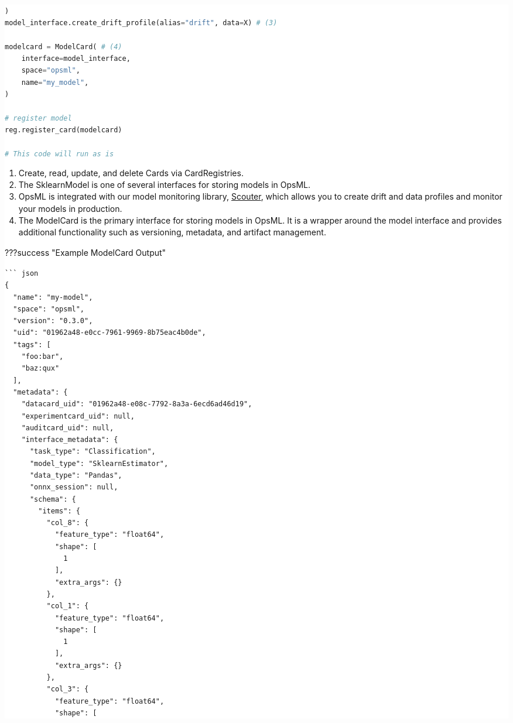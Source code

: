 ``` py { title="ML Workflow Quickstart" }
)
model_interface.create_drift_profile(alias="drift", data=X) # (3)

modelcard = ModelCard( # (4)
    interface=model_interface,
    space="opsml",
    name="my_model",
)

# register model
reg.register_card(modelcard)

# This code will run as is
```

1.  Create, read, update, and delete Cards via CardRegistries.
2.  The SklearnModel is one of several interfaces for storing models in OpsML.
3.  OpsML is integrated with our model monitoring library, [Scouter](https://github.com/demml/scouter), which allows you to create drift and data profiles and monitor your models in production.
4.  The ModelCard is the primary interface for storing models in OpsML. It is a wrapper around the model interface and provides additional functionality such as versioning, metadata, and artifact management.



???success "Example ModelCard Output"

    ``` json
    {
      "name": "my-model",
      "space": "opsml",
      "version": "0.3.0",
      "uid": "01962a48-e0cc-7961-9969-8b75eac4b0de",
      "tags": [
        "foo:bar",
        "baz:qux"
      ],
      "metadata": {
        "datacard_uid": "01962a48-e08c-7792-8a3a-6ecd6ad46d19",
        "experimentcard_uid": null,
        "auditcard_uid": null,
        "interface_metadata": {
          "task_type": "Classification",
          "model_type": "SklearnEstimator",
          "data_type": "Pandas",
          "onnx_session": null,
          "schema": {
            "items": {
              "col_8": {
                "feature_type": "float64",
                "shape": [
                  1
                ],
                "extra_args": {}
              },
              "col_1": {
                "feature_type": "float64",
                "shape": [
                  1
                ],
                "extra_args": {}
              },
              "col_3": {
                "feature_type": "float64",
                "shape": [